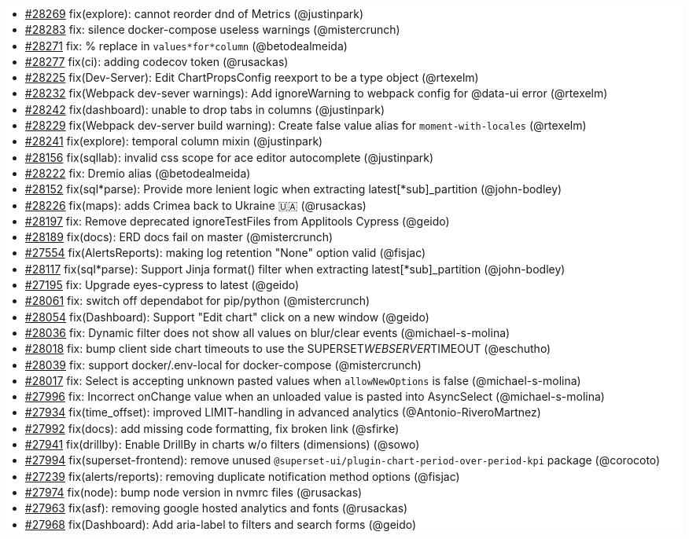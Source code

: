 - [#28269](https://github.com/apache/superset/pull/28269) fix(explore): cannot reorder dnd of Metrics (@justinpark)
- [#28283](https://github.com/apache/superset/pull/28283) fix: silence docker-compose useless warnings (@mistercrunch)
- [#28271](https://github.com/apache/superset/pull/28271) fix: % replace in `values*for*column` (@betodealmeida)
- [#28277](https://github.com/apache/superset/pull/28277) fix(ci): adding codecov token (@rusackas)
- [#28225](https://github.com/apache/superset/pull/28225) fix(Dev-Server): Edit ChartPropsConfig reexport to be a type object (@rtexelm)
- [#28232](https://github.com/apache/superset/pull/28232) fix(Webpack dev-sever warnings): Add ignoreWarning to webpack config for @data-ui error (@rtexelm)
- [#28242](https://github.com/apache/superset/pull/28242) fix(dashboard): unable to drop tabs in columns (@justinpark)
- [#28229](https://github.com/apache/superset/pull/28229) fix(Webpack dev-server build warning): Create false value alias for `moment-with-locales` (@rtexelm)
- [#28241](https://github.com/apache/superset/pull/28241) fix(explore): temporal column mixin (@justinpark)
- [#28156](https://github.com/apache/superset/pull/28156) fix(sqllab): invalid css scope for ace editor autocomplete (@justinpark)
- [#28222](https://github.com/apache/superset/pull/28222) fix: Dremio alias (@betodealmeida)
- [#28152](https://github.com/apache/superset/pull/28152) fix(sql*parse): Provide more lenient logic when extracting latest[*sub]\_partition (@john-bodley)
- [#28226](https://github.com/apache/superset/pull/28226) fix(maps): adds Crimea back to Ukraine 🇺🇦 (@rusackas)
- [#28197](https://github.com/apache/superset/pull/28197) fix: Remove deprecated ignoreTestFiles from Applitools Cypress (@geido)
- [#28189](https://github.com/apache/superset/pull/28189) fix(docs): ERD docs fail on master (@mistercrunch)
- [#27554](https://github.com/apache/superset/pull/27554) fix(AlertsReports): making log retention "None" option valid (@fisjac)
- [#28117](https://github.com/apache/superset/pull/28117) fix(sql*parse): Support Jinja format() filter when extracting latest[*sub]\_partition (@john-bodley)
- [#27195](https://github.com/apache/superset/pull/27195) fix: Upgrade eyes-cypress to latest (@geido)
- [#28061](https://github.com/apache/superset/pull/28061) fix: switch off dependabot for pip/python (@mistercrunch)
- [#28054](https://github.com/apache/superset/pull/28054) fix(Dashboard): Support "Edit chart" click on a new window (@geido)
- [#28036](https://github.com/apache/superset/pull/28036) fix: Dynamic filter does not show all values on blur/clear events (@michael-s-molina)
- [#28018](https://github.com/apache/superset/pull/28018) fix: bump client side chart timeouts to use the SUPERSET*WEBSERVER*TIMEOUT (@eschutho)
- [#28039](https://github.com/apache/superset/pull/28039) fix: support docker/.env-local for docker-compose (@mistercrunch)
- [#28017](https://github.com/apache/superset/pull/28017) fix: Select is accepting unknown pasted values when `allowNewOptions` is false (@michael-s-molina)
- [#27996](https://github.com/apache/superset/pull/27996) fix: Incorrect onChange value when an unloaded value is pasted into AsyncSelect (@michael-s-molina)
- [#27934](https://github.com/apache/superset/pull/27934) fix(time_offset): improved LIMIT-handling in advanced analytics (@Antonio-RiveroMartnez)
- [#27992](https://github.com/apache/superset/pull/27992) fix(docs): add missing code formatting, fix broken link (@sfirke)
- [#27941](https://github.com/apache/superset/pull/27941) fix(drillby): Enable DrillBy in charts w/o filters (dimensions) (@sowo)
- [#27994](https://github.com/apache/superset/pull/27994) fix(superset-frontend): remove unused `@superset-ui/plugin-chart-period-over-period-kpi` package (@corocoto)
- [#27239](https://github.com/apache/superset/pull/27239) fix(alerts/reports): removing duplicate notification method options (@fisjac)
- [#27974](https://github.com/apache/superset/pull/27974) fix(node): bump node version in nvmrc files (@rusackas)
- [#27963](https://github.com/apache/superset/pull/27963) fix(asf): removing google hosted analytics and fonts (@rusackas)
- [#27968](https://github.com/apache/superset/pull/27968) fix(Dashboard): Add aria-label to filters and search forms (@geido)